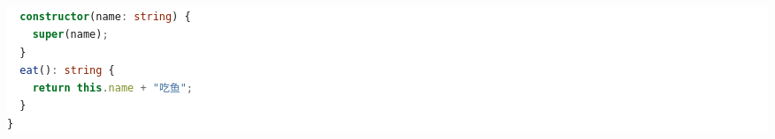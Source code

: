 ```typescript
  constructor(name: string) {
    super(name);
  }
  eat(): string {
    return this.name + "吃鱼";
  }
}
```
